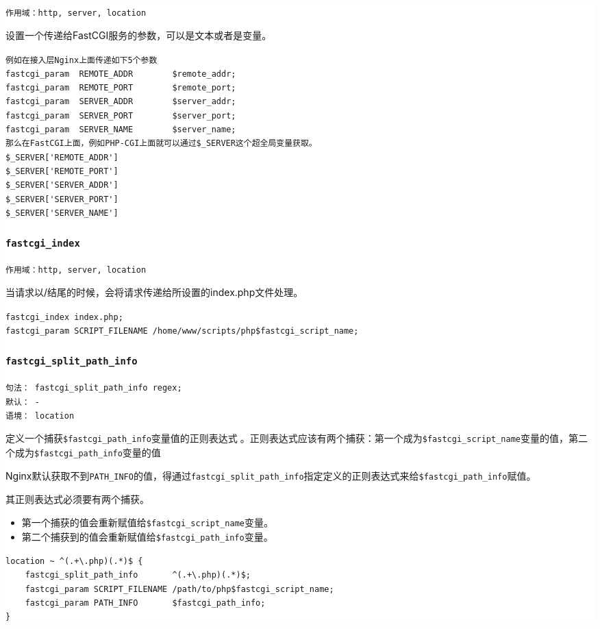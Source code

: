 `作用域：http, server, location`

设置一个传递给FastCGI服务的参数，可以是文本或者是变量。

```
例如在接入层Nginx上面传递如下5个参数
fastcgi_param  REMOTE_ADDR        $remote_addr;
fastcgi_param  REMOTE_PORT        $remote_port;
fastcgi_param  SERVER_ADDR        $server_addr;
fastcgi_param  SERVER_PORT        $server_port;
fastcgi_param  SERVER_NAME        $server_name;
那么在FastCGI上面，例如PHP-CGI上面就可以通过$_SERVER这个超全局变量获取。
$_SERVER['REMOTE_ADDR']
$_SERVER['REMOTE_PORT']
$_SERVER['SERVER_ADDR']
$_SERVER['SERVER_PORT']
$_SERVER['SERVER_NAME']
```

### `fastcgi_index`

`作用域：http, server, location`

当请求以/结尾的时候，会将请求传递给所设置的index.php文件处理。

```
fastcgi_index index.php;
fastcgi_param SCRIPT_FILENAME /home/www/scripts/php$fastcgi_script_name;
```



### `fastcgi_split_path_info`

```
句法：	fastcgi_split_path_info regex;
默认：	-
语境：	location
```

定义一个捕获`$fastcgi_path_info`变量值的正则表达式 。正则表达式应该有两个捕获：第一个成为`$fastcgi_script_name`变量的值，第二个成为`$fastcgi_path_info`变量的值

Nginx默认获取不到`PATH_INFO`的值，得通过`fastcgi_split_path_info`指定定义的正则表达式来给`$fastcgi_path_info`赋值。

其正则表达式必须要有两个捕获。

* 第一个捕获的值会重新赋值给`$fastcgi_script_name`变量。
* 第二个捕获到的值会重新赋值给`$fastcgi_path_info`变量。

```
location ~ ^(.+\.php)(.*)$ {
    fastcgi_split_path_info       ^(.+\.php)(.*)$;
    fastcgi_param SCRIPT_FILENAME /path/to/php$fastcgi_script_name;
    fastcgi_param PATH_INFO       $fastcgi_path_info;
}
```
